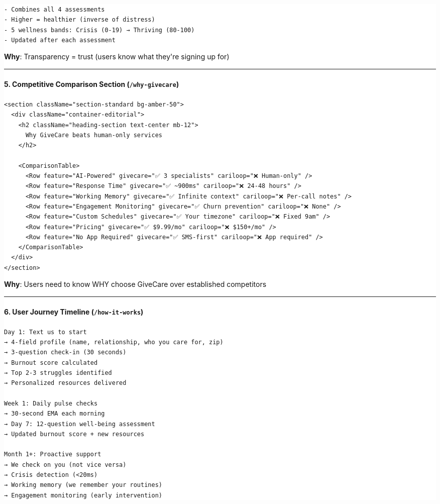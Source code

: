 ```
- Combines all 4 assessments
- Higher = healthier (inverse of distress)
- 5 wellness bands: Crisis (0-19) → Thriving (80-100)
- Updated after each assessment
```

**Why**: Transparency = trust (users know what they're signing up for)

---

#### 5. **Competitive Comparison Section** (`/why-givecare`)
```tsx
<section className="section-standard bg-amber-50">
  <div className="container-editorial">
    <h2 className="heading-section text-center mb-12">
      Why GiveCare beats human-only services
    </h2>

    <ComparisonTable>
      <Row feature="AI-Powered" givecare="✅ 3 specialists" cariloop="❌ Human-only" />
      <Row feature="Response Time" givecare="✅ ~900ms" cariloop="❌ 24-48 hours" />
      <Row feature="Working Memory" givecare="✅ Infinite context" cariloop="❌ Per-call notes" />
      <Row feature="Engagement Monitoring" givecare="✅ Churn prevention" cariloop="❌ None" />
      <Row feature="Custom Schedules" givecare="✅ Your timezone" cariloop="❌ Fixed 9am" />
      <Row feature="Pricing" givecare="✅ $9.99/mo" cariloop="❌ $150+/mo" />
      <Row feature="No App Required" givecare="✅ SMS-first" cariloop="❌ App required" />
    </ComparisonTable>
  </div>
</section>
```

**Why**: Users need to know WHY choose GiveCare over established competitors

---

#### 6. **User Journey Timeline** (`/how-it-works`)
```
Day 1: Text us to start
→ 4-field profile (name, relationship, who you care for, zip)
→ 3-question check-in (30 seconds)
→ Burnout score calculated
→ Top 2-3 struggles identified
→ Personalized resources delivered

Week 1: Daily pulse checks
→ 30-second EMA each morning
→ Day 7: 12-question well-being assessment
→ Updated burnout score + new resources

Month 1+: Proactive support
→ We check on you (not vice versa)
→ Crisis detection (<20ms)
→ Working memory (we remember your routines)
→ Engagement monitoring (early intervention)
```

